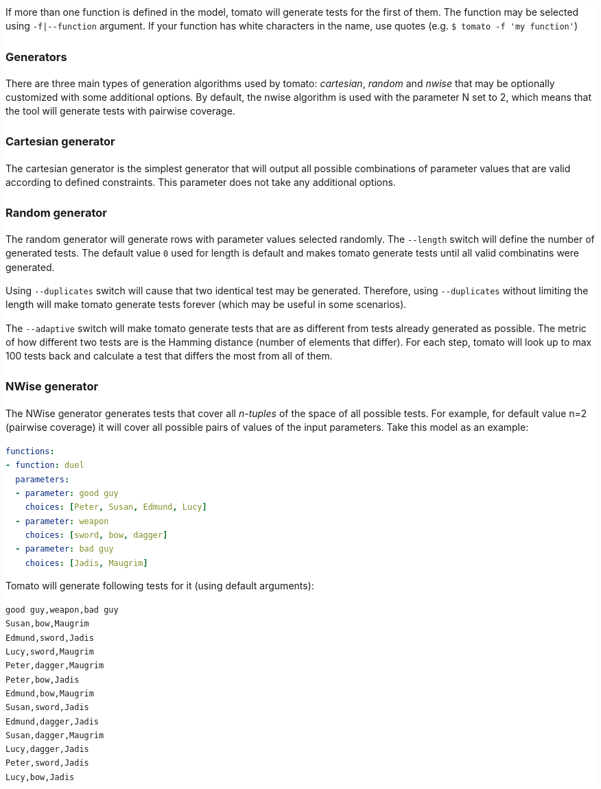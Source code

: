 If more than one function is defined in the model, tomato will generate tests for the first of them. The function may be selected using `-f|--function` argument.
If your function has white characters in the name, use quotes (e.g. `$ tomato -f 'my function'`)

### Generators
There are three main types of generation algorithms used by tomato: _cartesian_, _random_ and _nwise_ that may be optionally customized with some additional options.
By default, the nwise algorithm is used with the parameter N set to 2, which means that the tool will generate tests with pairwise coverage.

### Cartesian generator
The cartesian generator is the simplest generator that will output all possible combinations of parameter values that are valid according to defined constraints.
This parameter does not take any additional options.

### Random generator
The random generator will generate rows with parameter values selected randomly. The `--length` switch will define the number of generated tests.
The default value `0` used for length is default and makes tomato generate tests until all valid combinatins were generated.

Using `--duplicates` switch will cause that two identical test may be generated. Therefore, using `--duplicates` without limiting the length will make tomato generate tests forever (which may be useful in some scenarios).

The `--adaptive` switch will make tomato generate tests that are as different from tests already generated as possible. The metric of how different two tests are is the Hamming distance (number of elements that differ). For each step, tomato will look up to max 100 tests back and calculate a test that differs the most from all of them.

### NWise generator
The NWise generator generates tests that cover all _n-tuples_ of the space of all possible tests.
For example, for default value n=2 (pairwise coverage) it will cover all possible pairs of values of the input parameters.
Take this model as an example:

```yaml
functions:
- function: duel
  parameters: 
  - parameter: good guy
    choices: [Peter, Susan, Edmund, Lucy]
  - parameter: weapon
    choices: [sword, bow, dagger]
  - parameter: bad guy
    choices: [Jadis, Maugrim]
```
Tomato will generate following tests for it (using default arguments):
```bash
good guy,weapon,bad guy
Susan,bow,Maugrim
Edmund,sword,Jadis
Lucy,sword,Maugrim
Peter,dagger,Maugrim
Peter,bow,Jadis
Edmund,bow,Maugrim
Susan,sword,Jadis
Edmund,dagger,Jadis
Susan,dagger,Maugrim
Lucy,dagger,Jadis
Peter,sword,Jadis
Lucy,bow,Jadis
```